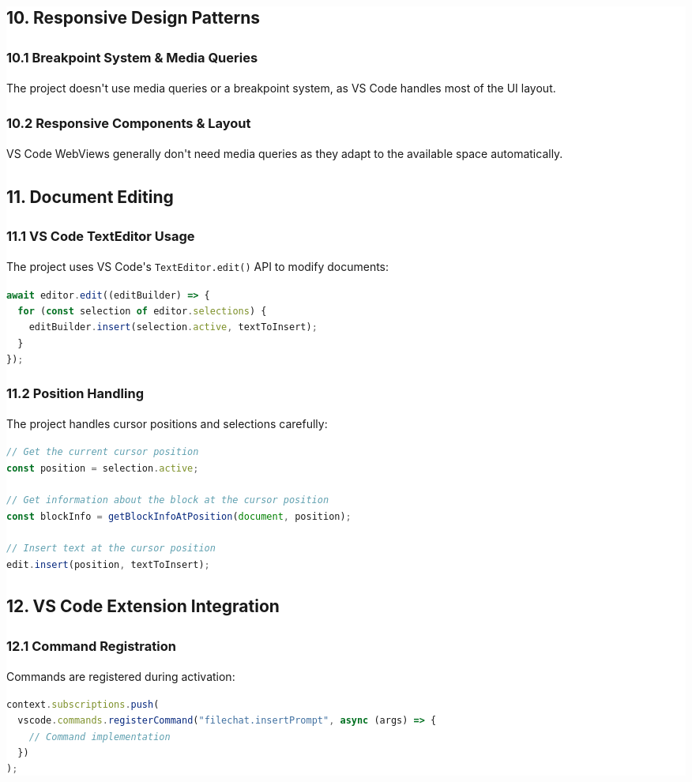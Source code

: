 ## 10. Responsive Design Patterns

### 10.1 Breakpoint System & Media Queries
The project doesn't use media queries or a breakpoint system, as VS Code handles most of the UI layout.

### 10.2 Responsive Components & Layout
VS Code WebViews generally don't need media queries as they adapt to the available space automatically.

## 11. Document Editing

### 11.1 VS Code TextEditor Usage
The project uses VS Code's `TextEditor.edit()` API to modify documents:

```typescript
await editor.edit((editBuilder) => {
  for (const selection of editor.selections) {
    editBuilder.insert(selection.active, textToInsert);
  }
});
```

### 11.2 Position Handling
The project handles cursor positions and selections carefully:

```typescript
// Get the current cursor position
const position = selection.active;

// Get information about the block at the cursor position
const blockInfo = getBlockInfoAtPosition(document, position);

// Insert text at the cursor position
edit.insert(position, textToInsert);
```

## 12. VS Code Extension Integration

### 12.1 Command Registration
Commands are registered during activation:

```typescript
context.subscriptions.push(
  vscode.commands.registerCommand("filechat.insertPrompt", async (args) => {
    // Command implementation
  })
);
```
